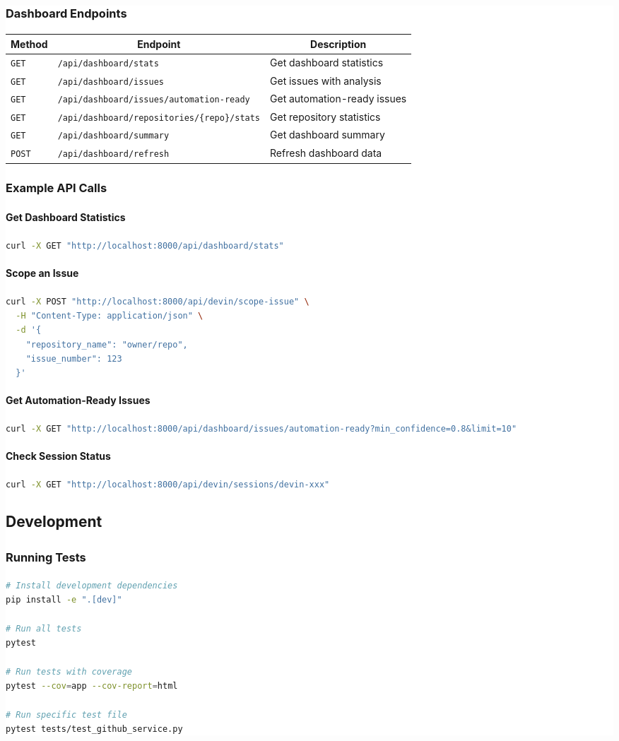 ### Dashboard Endpoints

| Method | Endpoint | Description |
|--------|----------|-------------|
| `GET` | `/api/dashboard/stats` | Get dashboard statistics |
| `GET` | `/api/dashboard/issues` | Get issues with analysis |
| `GET` | `/api/dashboard/issues/automation-ready` | Get automation-ready issues |
| `GET` | `/api/dashboard/repositories/{repo}/stats` | Get repository statistics |
| `GET` | `/api/dashboard/summary` | Get dashboard summary |
| `POST` | `/api/dashboard/refresh` | Refresh dashboard data |

### Example API Calls

#### Get Dashboard Statistics
```bash
curl -X GET "http://localhost:8000/api/dashboard/stats"
```

#### Scope an Issue
```bash
curl -X POST "http://localhost:8000/api/devin/scope-issue" \
  -H "Content-Type: application/json" \
  -d '{
    "repository_name": "owner/repo",
    "issue_number": 123
  }'
```

#### Get Automation-Ready Issues
```bash
curl -X GET "http://localhost:8000/api/dashboard/issues/automation-ready?min_confidence=0.8&limit=10"
```

#### Check Session Status
```bash
curl -X GET "http://localhost:8000/api/devin/sessions/devin-xxx"
```

## Development

### Running Tests

```bash
# Install development dependencies
pip install -e ".[dev]"

# Run all tests
pytest

# Run tests with coverage
pytest --cov=app --cov-report=html

# Run specific test file
pytest tests/test_github_service.py
```
